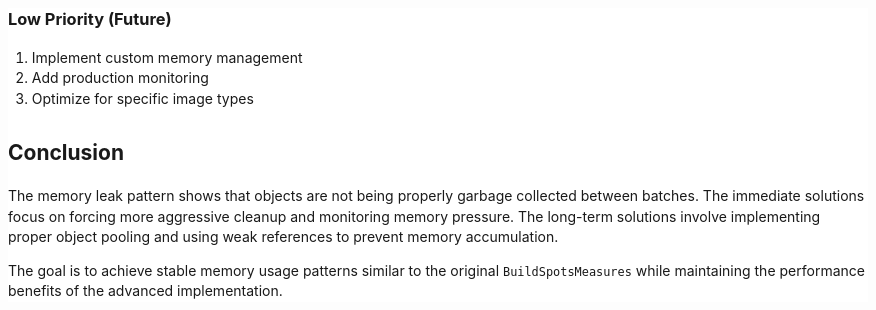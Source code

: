 ### Low Priority (Future)
1. Implement custom memory management
2. Add production monitoring
3. Optimize for specific image types

## Conclusion

The memory leak pattern shows that objects are not being properly garbage collected between batches. The immediate solutions focus on forcing more aggressive cleanup and monitoring memory pressure. The long-term solutions involve implementing proper object pooling and using weak references to prevent memory accumulation.

The goal is to achieve stable memory usage patterns similar to the original `BuildSpotsMeasures` while maintaining the performance benefits of the advanced implementation. 